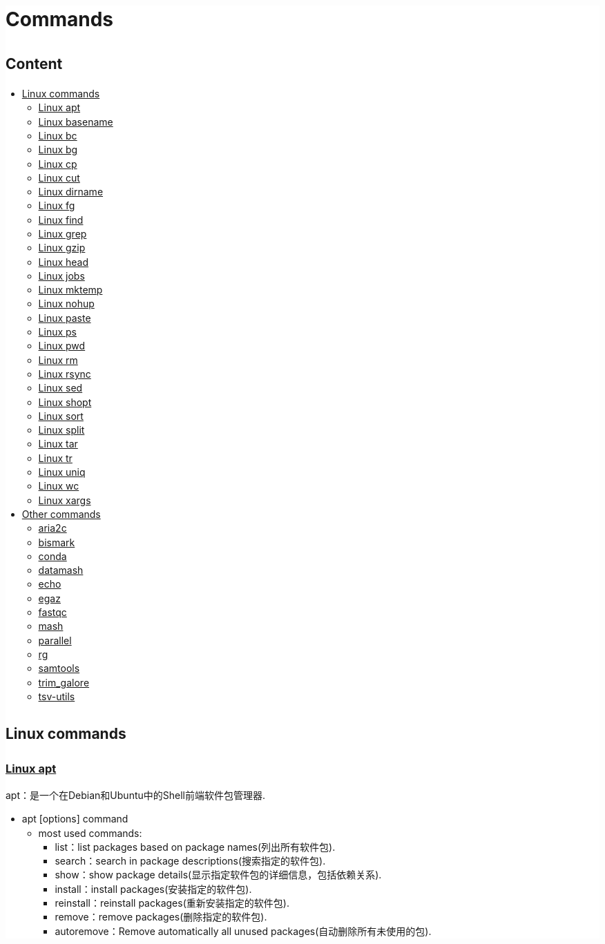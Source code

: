 # Commands
## Content

* [Linux commands](#linux-commands)
  * [Linux apt](#linux-apt)
  * [Linux basename](#linux-basename)
  * [Linux bc](#linux-bc)
  * [Linux bg](#linux-bg)
  * [Linux cp](#linux-cp)
  * [Linux cut](#linux-cut)
  * [Linux dirname](#linux-dirname)
  * [Linux fg](#linux-fg)
  * [Linux find](#linxu-find)
  * [Linux grep](#linux-grep)
  * [Linux gzip](#linux-gzip)
  * [Linux head](#linux-head)
  * [Linux jobs](#linux-jobs)
  * [Linux mktemp](#linux-mktemp)
  * [Linux nohup](#linxu-nohup)
  * [Linux paste](#linux-paste)
  * [Linux ps](#linux-ps)
  * [Linux pwd](#linux-pwd)
  * [Linux rm](#linux-rm)
  * [Linux rsync](#linux-rsync)
  * [Linux sed](#linux-sed)
  * [Linux shopt](#linux-shopt)
  * [Linux sort](#linux-sort)
  * [Linux split](#linux-split)
  * [Linux tar](#linux-tar)
  * [Linux tr](#linux-tr)
  * [Linux uniq](linux-uniq)
  * [Linux wc](linux-wc)
  * [Linux xargs](linux-xargs)
* [Other commands](#other-commands)
  * [aria2c](#aria2)
  * [bismark](#bismark)
  * [conda](#conda)
  * [datamash](#datamash)
  * [echo](#echo)
  * [egaz](#egaz)
  * [fastqc](#fastqc)
  * [mash](#mash)
  * [parallel](#parallel)
  * [rg](#rg)
  * [samtools](#samtools)
  * [trim_galore](#trim_galore)
  * [tsv-utils](#tsv-utils)

## Linux commands
### [Linux apt](#linux-apt)
apt：是一个在Debian和Ubuntu中的Shell前端软件包管理器.
* apt [options] command
  * most used commands:
    * list：list packages based on package names(列出所有软件包).
    * search：search in package descriptions(搜索指定的软件包).
    * show：show package details(显示指定软件包的详细信息，包括依赖关系).
    * install：install packages(安装指定的软件包).
    * reinstall：reinstall packages(重新安装指定的软件包).
    * remove：remove packages(删除指定的软件包).
    * autoremove：Remove automatically all unused packages(自动删除所有未使用的包).